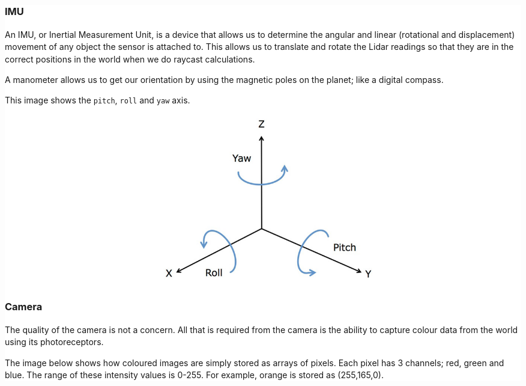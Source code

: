 
### IMU <a name="imu"></a>

An IMU, or Inertial Measurement Unit, is a device that allows us to determine the angular and linear (rotational and displacement) movement of any object the sensor is attached to. This allows us to translate and rotate the Lidar readings so that they are in the correct positions in the world when we do raycast calculations.

A manometer allows us to get our orientation by using the magnetic poles on the planet; like a digital compass. 

This image shows the `pitch`, `roll` and `yaw` axis.

<p align="center">
<img src="https://github.com/aytimothy/RealityVirtualVirturalizer/blob/master/docs/img/imu.png" alt="3 Axis IMU" width="400"/>
</p>

### Camera <a name="camera"></a>
The quality of the camera is not a concern. All that is required from the camera is the ability to capture colour data from the world using its photoreceptors. 

The image below shows how coloured images are simply stored as arrays of pixels. Each pixel has 3 channels; red, green and blue. The range of these intensity values is 0-255. For example, orange is stored as (255,165,0). 

<p align="center">
